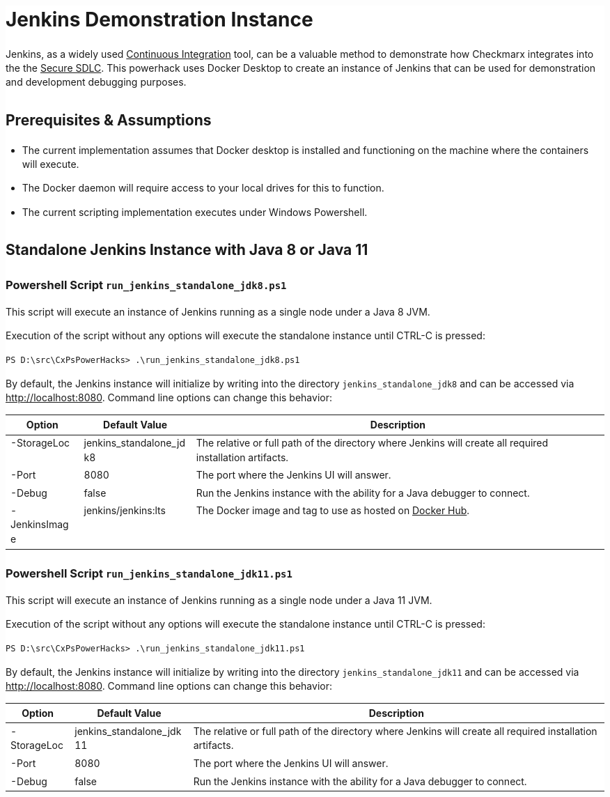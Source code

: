 # Jenkins Demonstration Instance

Jenkins, as a widely used [Continuous Integration](https://www.checkmarx.com/2017/06/25/z-guide-continuous-integration/) tool, can be a valuable method to demonstrate how Checkmarx integrates into the the [Secure SDLC](https://www.checkmarx.com/solutions/by-implementation/secure-sdlc).  This powerhack uses Docker Desktop to create an instance of Jenkins that can be used for demonstration and development debugging purposes.

## Prerequisites & Assumptions

* The current implementation assumes that Docker desktop is installed and functioning on the machine where the containers will execute.

* The Docker daemon will require access to your local drives for this to function.

* The current scripting implementation executes under Windows Powershell.



## Standalone Jenkins Instance with Java 8 or Java 11


### Powershell Script `run_jenkins_standalone_jdk8.ps1`

This script will execute an instance of Jenkins running as a single node under a Java 8 JVM.

Execution of the script without any options will execute the standalone instance until CTRL-C is pressed:

```PS D:\src\CxPsPowerHacks> .\run_jenkins_standalone_jdk8.ps1```

By default, the Jenkins instance will initialize by writing into the directory `jenkins_standalone_jdk8` and can be accessed via [http://localhost:8080](http://localhost:8080).  Command line options can change this behavior:

Option | Default Value | Description
-------|---------------|------------
-StorageLoc | jenkins_standalone_jdk8 | The relative or full path of the directory where Jenkins will create all required installation artifacts.
-Port | 8080 | The port where the Jenkins UI will answer.
-Debug | false | Run the Jenkins instance with the ability for a Java debugger to connect.
-JenkinsImage | jenkins/jenkins:lts | The Docker image and tag to use as hosted on [Docker Hub](https://hub.docker.com/r/jenkins/jenkins).


### Powershell Script `run_jenkins_standalone_jdk11.ps1`

This script will execute an instance of Jenkins running as a single node under a Java 11 JVM.

Execution of the script without any options will execute the standalone instance until CTRL-C is pressed:

```PS D:\src\CxPsPowerHacks> .\run_jenkins_standalone_jdk11.ps1```

By default, the Jenkins instance will initialize by writing into the directory `jenkins_standalone_jdk11` and can be accessed via [http://localhost:8080](http://localhost:8080).  Command line options can change this behavior:

Option | Default Value | Description
-------|---------------|------------
-StorageLoc | jenkins_standalone_jdk11 | The relative or full path of the directory where Jenkins will create all required installation artifacts.
-Port | 8080 | The port where the Jenkins UI will answer.
-Debug | false | Run the Jenkins instance with the ability for a Java debugger to connect.
```